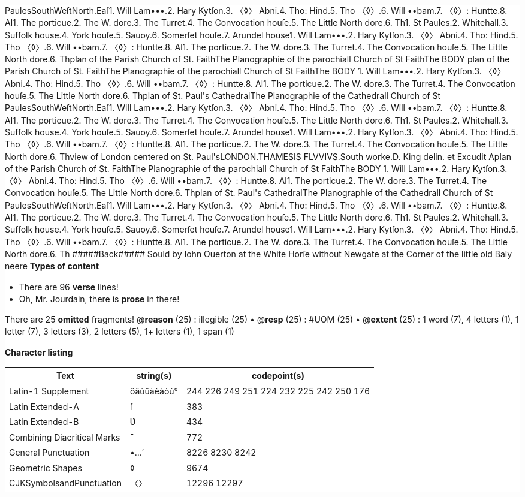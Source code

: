 PaulesSouthWeſtNorth.Eaſ1. Will Lam•••.2. Hary Kytſon.3. 〈◊〉 Abni.4. Tho: Hind.5. Tho 〈◊〉.6. Will ••bam.7. 〈◊〉: Huntte.8. Al1. The porticue.2. The W. dore.3. The Turret.4. The Convocation houſe.5. The Little North dore.6. Th1. St Paules.2. Whitehall.3. Suffolk house.4. York houſe.5. Sauoy.6. Somerſet houſe.7. Arundel house1. Will Lam•••.2. Hary Kytſon.3. 〈◊〉 Abni.4. Tho: Hind.5. Tho 〈◊〉.6. Will ••bam.7. 〈◊〉: Huntte.8. Al1. The porticue.2. The W. dore.3. The Turret.4. The Convocation houſe.5. The Little North dore.6. Thplan of the Parish Church of St. FaithThe Planographie of the parochiall Church of St FaithThe BODY plan of the Parish Church of St. FaithThe Planographie of the parochiall Church of St FaithThe BODY 1. Will Lam•••.2. Hary Kytſon.3. 〈◊〉 Abni.4. Tho: Hind.5. Tho 〈◊〉.6. Will ••bam.7. 〈◊〉: Huntte.8. Al1. The porticue.2. The W. dore.3. The Turret.4. The Convocation houſe.5. The Little North dore.6. Thplan of St. Paul's CathedralThe Planographie of the Cathedrall Church of St PaulesSouthWeſtNorth.Eaſ1. Will Lam•••.2. Hary Kytſon.3. 〈◊〉 Abni.4. Tho: Hind.5. Tho 〈◊〉.6. Will ••bam.7. 〈◊〉: Huntte.8. Al1. The porticue.2. The W. dore.3. The Turret.4. The Convocation houſe.5. The Little North dore.6. Th1. St Paules.2. Whitehall.3. Suffolk house.4. York houſe.5. Sauoy.6. Somerſet houſe.7. Arundel house1. Will Lam•••.2. Hary Kytſon.3. 〈◊〉 Abni.4. Tho: Hind.5. Tho 〈◊〉.6. Will ••bam.7. 〈◊〉: Huntte.8. Al1. The porticue.2. The W. dore.3. The Turret.4. The Convocation houſe.5. The Little North dore.6. Thview of London centered on St. Paul'sLONDON.THAMESIS FLVVIVS.South worke.D. King delin. et Excudit Aplan of the Parish Church of St. FaithThe Planographie of the parochiall Church of St FaithThe BODY 1. Will Lam•••.2. Hary Kytſon.3. 〈◊〉 Abni.4. Tho: Hind.5. Tho 〈◊〉.6. Will ••bam.7. 〈◊〉: Huntte.8. Al1. The porticue.2. The W. dore.3. The Turret.4. The Convocation houſe.5. The Little North dore.6. Thplan of St. Paul's CathedralThe Planographie of the Cathedrall Church of St PaulesSouthWeſtNorth.Eaſ1. Will Lam•••.2. Hary Kytſon.3. 〈◊〉 Abni.4. Tho: Hind.5. Tho 〈◊〉.6. Will ••bam.7. 〈◊〉: Huntte.8. Al1. The porticue.2. The W. dore.3. The Turret.4. The Convocation houſe.5. The Little North dore.6. Th1. St Paules.2. Whitehall.3. Suffolk house.4. York houſe.5. Sauoy.6. Somerſet houſe.7. Arundel house1. Will Lam•••.2. Hary Kytſon.3. 〈◊〉 Abni.4. Tho: Hind.5. Tho 〈◊〉.6. Will ••bam.7. 〈◊〉: Huntte.8. Al1. The porticue.2. The W. dore.3. The Turret.4. The Convocation houſe.5. The Little North dore.6. Th
#####Back#####
Sould by Iohn Ouerton at the White Horſe without Newgate at the Corner of the little old Baly neere 
**Types of content**

  * There are 96 **verse** lines!
  * Oh, Mr. Jourdain, there is **prose** in there!

There are 25 **omitted** fragments! 
 @__reason__ (25) : illegible (25)  •  @__resp__ (25) : #UOM (25)  •  @__extent__ (25) : 1 word (7), 4 letters (1), 1 letter (7), 3 letters (3), 2 letters (5), 1+ letters (1), 1 span (1)

**Character listing**


|Text|string(s)|codepoint(s)|
|---|---|---|
|Latin-1 Supplement|ôâùûàèáòú°|244 226 249 251 224 232 225 242 250 176|
|Latin Extended-A|ſ|383|
|Latin Extended-B|Ʋ|434|
|Combining             Diacritical Marks|̄|772|
|General Punctuation|•…′|8226 8230 8242|
|Geometric Shapes|◊|9674|
|CJKSymbolsandPunctuation|〈〉|12296 12297|

